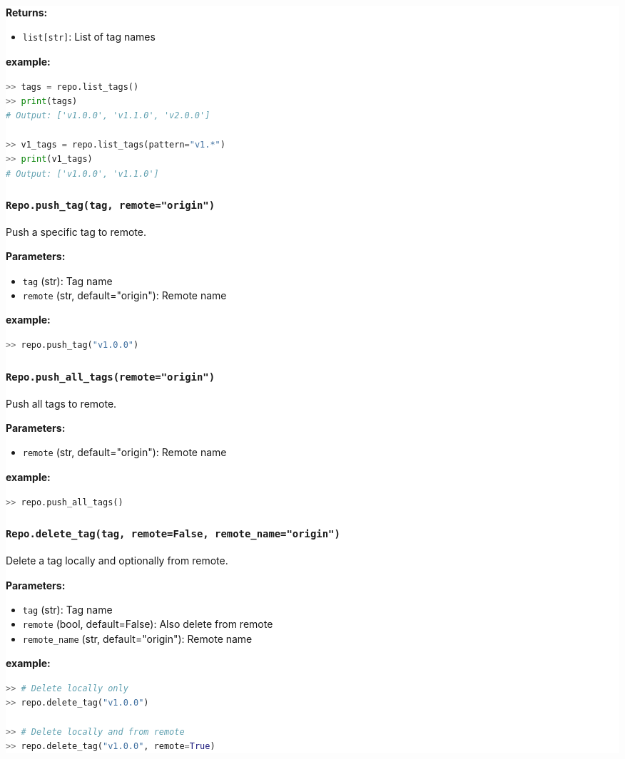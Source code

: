 **Returns:**
- `list[str]`: List of tag names

**example:**

```python
>> tags = repo.list_tags()
>> print(tags)
# Output: ['v1.0.0', 'v1.1.0', 'v2.0.0']

>> v1_tags = repo.list_tags(pattern="v1.*")
>> print(v1_tags)
# Output: ['v1.0.0', 'v1.1.0']
```

### **`Repo.push_tag(tag, remote="origin")`**

Push a specific tag to remote.

**Parameters:**
- `tag` (str): Tag name
- `remote` (str, default="origin"): Remote name

**example:**

```python
>> repo.push_tag("v1.0.0")
```

### **`Repo.push_all_tags(remote="origin")`**

Push all tags to remote.

**Parameters:**
- `remote` (str, default="origin"): Remote name

**example:**

```python
>> repo.push_all_tags()
```

### **`Repo.delete_tag(tag, remote=False, remote_name="origin")`**

Delete a tag locally and optionally from remote.

**Parameters:**
- `tag` (str): Tag name
- `remote` (bool, default=False): Also delete from remote
- `remote_name` (str, default="origin"): Remote name

**example:**

```python
>> # Delete locally only
>> repo.delete_tag("v1.0.0")

>> # Delete locally and from remote
>> repo.delete_tag("v1.0.0", remote=True)
```
